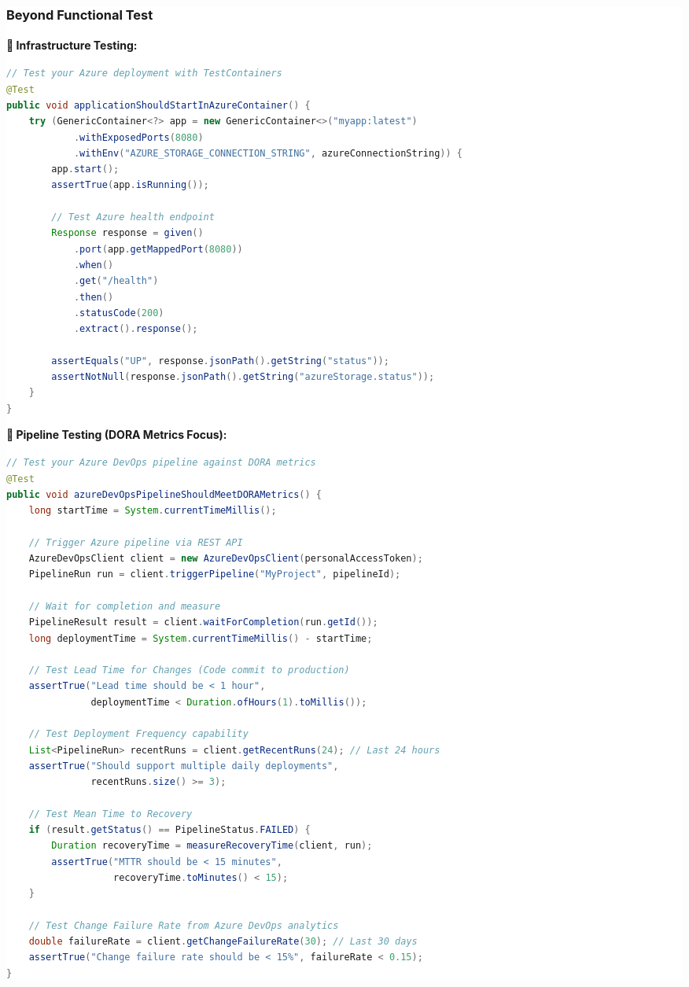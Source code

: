 
### Beyond Functional Test

**🔧 Infrastructure Testing:**
```java
// Test your Azure deployment with TestContainers
@Test
public void applicationShouldStartInAzureContainer() {
    try (GenericContainer<?> app = new GenericContainer<>("myapp:latest")
            .withExposedPorts(8080)
            .withEnv("AZURE_STORAGE_CONNECTION_STRING", azureConnectionString)) {
        app.start();
        assertTrue(app.isRunning());
        
        // Test Azure health endpoint
        Response response = given()
            .port(app.getMappedPort(8080))
            .when()
            .get("/health")
            .then()
            .statusCode(200)
            .extract().response();
            
        assertEquals("UP", response.jsonPath().getString("status"));
        assertNotNull(response.jsonPath().getString("azureStorage.status"));
    }
}
```

**🚀 Pipeline Testing (DORA Metrics Focus):**
```java
// Test your Azure DevOps pipeline against DORA metrics
@Test  
public void azureDevOpsPipelineShouldMeetDORAMetrics() {
    long startTime = System.currentTimeMillis();
    
    // Trigger Azure pipeline via REST API
    AzureDevOpsClient client = new AzureDevOpsClient(personalAccessToken);
    PipelineRun run = client.triggerPipeline("MyProject", pipelineId);
    
    // Wait for completion and measure
    PipelineResult result = client.waitForCompletion(run.getId());
    long deploymentTime = System.currentTimeMillis() - startTime;
    
    // Test Lead Time for Changes (Code commit to production)
    assertTrue("Lead time should be < 1 hour", 
               deploymentTime < Duration.ofHours(1).toMillis());
    
    // Test Deployment Frequency capability
    List<PipelineRun> recentRuns = client.getRecentRuns(24); // Last 24 hours
    assertTrue("Should support multiple daily deployments", 
               recentRuns.size() >= 3);
    
    // Test Mean Time to Recovery
    if (result.getStatus() == PipelineStatus.FAILED) {
        Duration recoveryTime = measureRecoveryTime(client, run);
        assertTrue("MTTR should be < 15 minutes", 
                   recoveryTime.toMinutes() < 15);
    }
    
    // Test Change Failure Rate from Azure DevOps analytics
    double failureRate = client.getChangeFailureRate(30); // Last 30 days
    assertTrue("Change failure rate should be < 15%", failureRate < 0.15);
}
```
